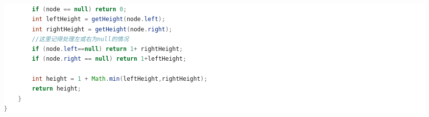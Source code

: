 ```java
        if (node == null) return 0;
        int leftHeight = getHeight(node.left);
        int rightHeight = getHeight(node.right);
        //这里记得处理左或右为null的情况
        if (node.left==null) return 1+ rightHeight;
        if (node.right == null) return 1+leftHeight;

        int height = 1 + Math.min(leftHeight,rightHeight);
        return height;
    }
}
```

